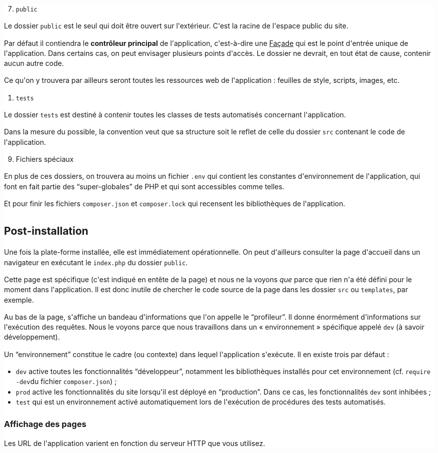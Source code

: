 7. `public`

Le dossier `public` est le seul qui doit être ouvert sur l'extérieur. C'est la racine de l'espace public du site.

Par défaut il contiendra le **contrôleur principal** de l'application, c'est-à-dire une [Façade](https://www.wikiwand.com/fr/Fa%C3%A7ade_(patron_de_conception)) qui est le point d'entrée unique de l'application. Dans certains cas, on peut envisager plusieurs points d'accès. Le dossier ne devrait, en tout état de cause, contenir aucun autre code.

Ce qu'on y trouvera par ailleurs seront toutes les ressources web de l'application : feuilles de style, scripts, images, etc. 

1. `tests`

Le dossier `tests` est destiné à contenir toutes les classes de tests automatisés concernant l'application.

Dans la mesure du possible, la convention veut que sa structure soit le reflet de celle du dossier `src` contenant le code de l'application.

9. Fichiers spéciaux

En plus de ces dossiers, on trouvera au moins un fichier `.env` qui contient les constantes d'environnement de l'application, qui font en fait partie des “super-globales” de PHP et qui sont accessibles comme telles.

Et pour finir les fichiers `composer.json` et `composer.lock` qui recensent les bibliothèques de l'application.


## Post-installation

Une fois la plate-forme installée, elle est immédiatement opérationnelle. On peut d'ailleurs consulter la page d'accueil dans un navigateur en exécutant le `index.php` du dossier `public`.

Cette page est spécifique (c'est indiqué en entête de la page) et nous ne la voyons *que* parce que rien n'a été défini pour le moment dans l'application. Il est donc inutile de chercher le code source de la page dans les dossier `src` ou `templates`, par exemple.

Au bas de la page, s'affiche un bandeau d'informations que l'on appelle le “profileur”. Il donne énormément d'informations sur l'exécution des requêtes. Nous le voyons parce que nous travaillons dans un « environnement » spécifique appelé `dev` (à savoir développement).

Un “environnement” constitue le cadre (ou contexte) dans lequel l'application s'exécute. Il en existe trois par défaut :
* `dev` active toutes les fonctionnalités “développeur”, notamment les bibliothèques installés pour cet environnement (cf. `require-dev`du fichier `composer.json`) ;
* `prod` active les fonctionnalités du site lorsqu'il est déployé en “production”. Dans ce cas, les fonctionnalités `dev` sont inhibées ;
* `test` qui est un environnement activé automatiquement lors de l'exécution de procédures des tests automatisés.

### Affichage des pages

Les URL de l'application varient en fonction du serveur HTTP que vous utilisez.
